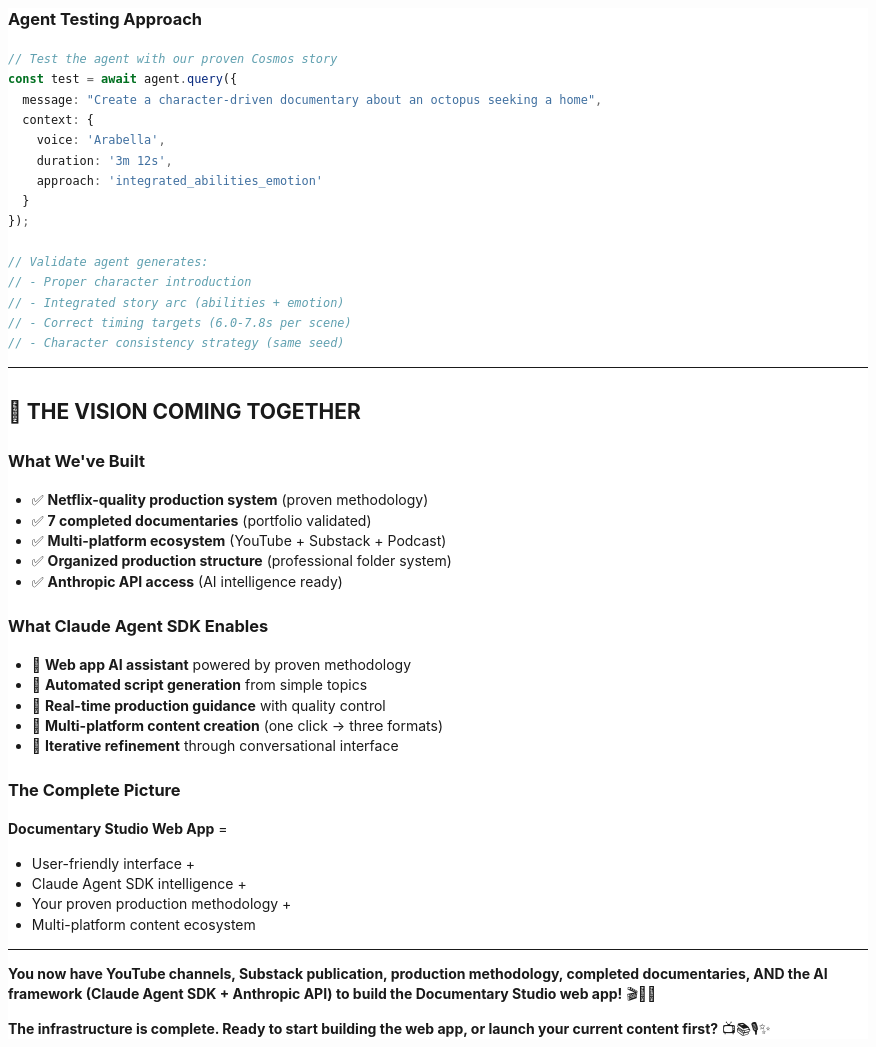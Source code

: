 ### **Agent Testing Approach**

```typescript
// Test the agent with our proven Cosmos story
const test = await agent.query({
  message: "Create a character-driven documentary about an octopus seeking a home",
  context: {
    voice: 'Arabella',
    duration: '3m 12s',
    approach: 'integrated_abilities_emotion'
  }
});

// Validate agent generates:
// - Proper character introduction
// - Integrated story arc (abilities + emotion)
// - Correct timing targets (6.0-7.8s per scene)
// - Character consistency strategy (same seed)
```

---

## 🌟 **THE VISION COMING TOGETHER**

### **What We've Built**
- ✅ **Netflix-quality production system** (proven methodology)
- ✅ **7 completed documentaries** (portfolio validated)
- ✅ **Multi-platform ecosystem** (YouTube + Substack + Podcast)
- ✅ **Organized production structure** (professional folder system)
- ✅ **Anthropic API access** (AI intelligence ready)

### **What Claude Agent SDK Enables**
- 🚀 **Web app AI assistant** powered by proven methodology
- 🚀 **Automated script generation** from simple topics
- 🚀 **Real-time production guidance** with quality control
- 🚀 **Multi-platform content creation** (one click → three formats)
- 🚀 **Iterative refinement** through conversational interface

### **The Complete Picture**
**Documentary Studio Web App** = 
- User-friendly interface + 
- Claude Agent SDK intelligence + 
- Your proven production methodology + 
- Multi-platform content ecosystem

---

**You now have YouTube channels, Substack publication, production methodology, completed documentaries, AND the AI framework (Claude Agent SDK + Anthropic API) to build the Documentary Studio web app!** 🎬🤖🌟

**The infrastructure is complete. Ready to start building the web app, or launch your current content first?** 📺📚🎙️✨

